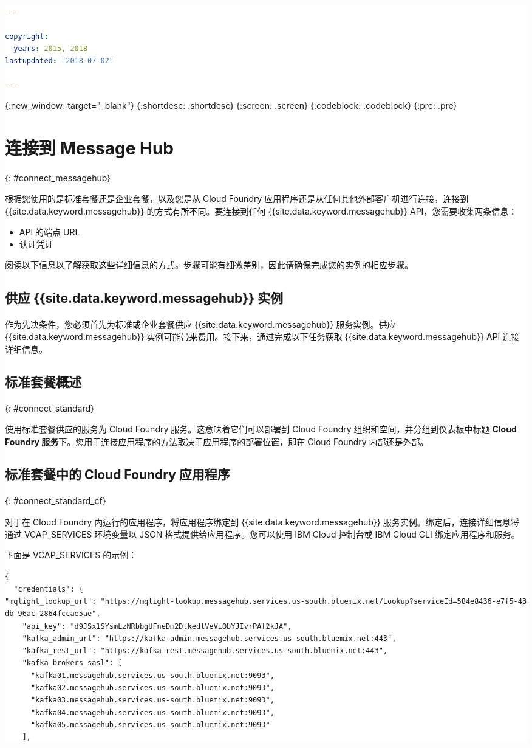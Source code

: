 ```yaml
---

copyright:
  years: 2015, 2018
lastupdated: "2018-07-02"

---
```


{:new_window: target="_blank"}
{:shortdesc: .shortdesc}
{:screen: .screen}
{:codeblock: .codeblock}
{:pre: .pre}


# 连接到 Message Hub
{: #connect_messagehub}

根据您使用的是标准套餐还是企业套餐，以及您是从 Cloud Foundry 应用程序还是从任何其他外部客户机进行连接，连接到 {{site.data.keyword.messagehub}} 的方式有所不同。要连接到任何
{{site.data.keyword.messagehub}} API，您需要收集两条信息：

* API 的端点 URL
* 认证凭证

阅读以下信息以了解获取这些详细信息的方式。步骤可能有细微差别，因此请确保完成您的实例的相应步骤。

## 供应 {{site.data.keyword.messagehub}} 实例

作为先决条件，您必须首先为标准或企业套餐供应 {{site.data.keyword.messagehub}} 服务实例。供应 {{site.data.keyword.messagehub}} 实例可能带来费用。接下来，通过完成以下任务获取
{{site.data.keyword.messagehub}} API 连接详细信息。

## 标准套餐概述
{: #connect_standard}

使用标准套餐供应的服务为 Cloud Foundry 服务。这意味着它们可以部署到 Cloud Foundry 组织和空间，并分组到仪表板中标题 **Cloud Foundry 服务**下。您用于连接应用程序的方法取决于应用程序的部署位置，即在 Cloud Foundry 内部还是外部。


## 标准套餐中的 Cloud Foundry 应用程序
{: #connect_standard_cf}

对于在 Cloud Foundry 内运行的应用程序，将应用程序绑定到 {{site.data.keyword.messagehub}} 服务实例。绑定后，连接详细信息将通过 VCAP_SERVICES 环境变量以 JSON 格式提供给应用程序。您可以使用 IBM Cloud 控制台或 IBM Cloud CLI 绑定应用程序和服务。

下面是 VCAP_SERVICES 的示例：

```
{
  "credentials": {
"mqlight_lookup_url": "https://mqlight-lookup.messagehub.services.us-south.bluemix.net/Lookup?serviceId=584e8436-e7f5-43db-96ac-2864fccae5ae",
    "api_key": "d9JSx1SYsmLzNRbbgUFneDm2DtkedlVeViObYJIvrPAf2kJA",
    "kafka_admin_url": "https://kafka-admin.messagehub.services.us-south.bluemix.net:443",
    "kafka_rest_url": "https://kafka-rest.messagehub.services.us-south.bluemix.net:443",
    "kafka_brokers_sasl": [
      "kafka01.messagehub.services.us-south.bluemix.net:9093",
      "kafka02.messagehub.services.us-south.bluemix.net:9093",
      "kafka03.messagehub.services.us-south.bluemix.net:9093",
      "kafka04.messagehub.services.us-south.bluemix.net:9093",
      "kafka05.messagehub.services.us-south.bluemix.net:9093"
    ],
```